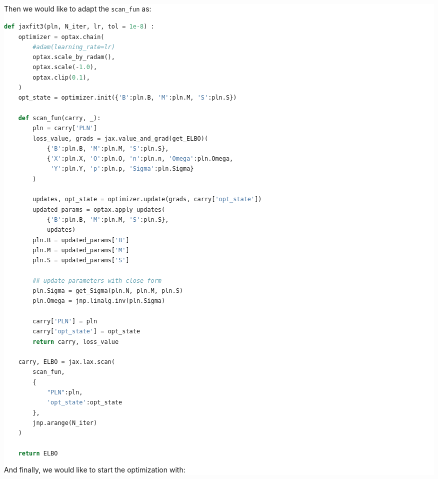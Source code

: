 ```python
```

Then we would like to adapt the `scan_fun` as:


```python
def jaxfit3(pln, N_iter, lr, tol = 1e-8) :
    optimizer = optax.chain(
        #adam(learning_rate=lr)
        optax.scale_by_radam(),
        optax.scale(-1.0),
        optax.clip(0.1),
    )
    opt_state = optimizer.init({'B':pln.B, 'M':pln.M, 'S':pln.S})

    def scan_fun(carry, _):
        pln = carry['PLN']
        loss_value, grads = jax.value_and_grad(get_ELBO)(
            {'B':pln.B, 'M':pln.M, 'S':pln.S},
            {'X':pln.X, 'O':pln.O, 'n':pln.n, 'Omega':pln.Omega,
             'Y':pln.Y, 'p':pln.p, 'Sigma':pln.Sigma}
        )
    
        updates, opt_state = optimizer.update(grads, carry['opt_state'])
        updated_params = optax.apply_updates(
            {'B':pln.B, 'M':pln.M, 'S':pln.S},
            updates)
        pln.B = updated_params['B']
        pln.M = updated_params['M']
        pln.S = updated_params['S']
    
        ## update parameters with close form
        pln.Sigma = get_Sigma(pln.N, pln.M, pln.S)
        pln.Omega = jnp.linalg.inv(pln.Sigma)
    
        carry['PLN'] = pln
        carry['opt_state'] = opt_state
        return carry, loss_value
    
    carry, ELBO = jax.lax.scan(
        scan_fun,
        {
            "PLN":pln,
            'opt_state':opt_state
        },
        jnp.arange(N_iter)
    )

    return ELBO
```

And finally, we would like to start the optimization with:
